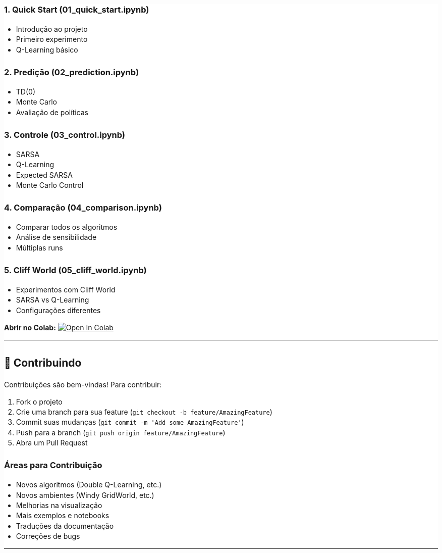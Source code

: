 ### 1. Quick Start (01_quick_start.ipynb)
- Introdução ao projeto
- Primeiro experimento
- Q-Learning básico

### 2. Predição (02_prediction.ipynb)
- TD(0)
- Monte Carlo
- Avaliação de políticas

### 3. Controle (03_control.ipynb)
- SARSA
- Q-Learning
- Expected SARSA
- Monte Carlo Control

### 4. Comparação (04_comparison.ipynb)
- Comparar todos os algoritmos
- Análise de sensibilidade
- Múltiplas runs

### 5. Cliff World (05_cliff_world.ipynb)
- Experimentos com Cliff World
- SARSA vs Q-Learning
- Configurações diferentes

**Abrir no Colab:**
[![Open In Colab](https://colab.research.google.com/assets/colab-badge.svg)](https://colab.research.google.com/github/seu-usuario/rl-gridworld)

---

## 🤝 Contribuindo

Contribuições são bem-vindas! Para contribuir:

1. Fork o projeto
2. Crie uma branch para sua feature (`git checkout -b feature/AmazingFeature`)
3. Commit suas mudanças (`git commit -m 'Add some AmazingFeature'`)
4. Push para a branch (`git push origin feature/AmazingFeature`)
5. Abra um Pull Request

### Áreas para Contribuição
- Novos algoritmos (Double Q-Learning, etc.)
- Novos ambientes (Windy GridWorld, etc.)
- Melhorias na visualização
- Mais exemplos e notebooks
- Traduções da documentação
- Correções de bugs

---
